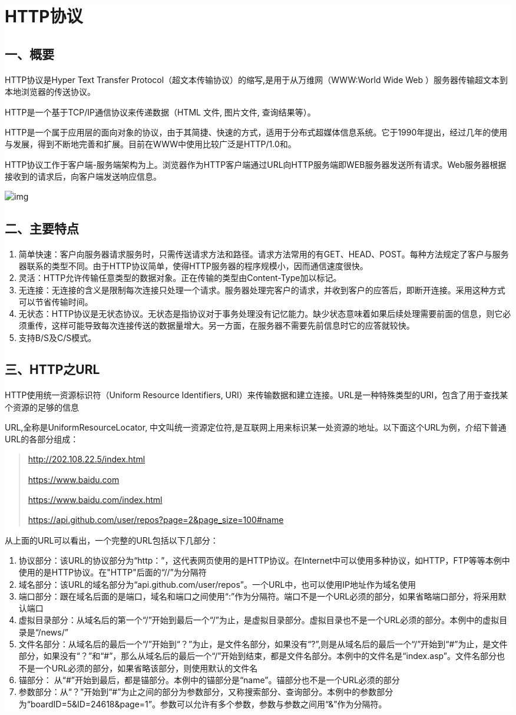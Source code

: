 # HTTP协议

## 一、概要

HTTP协议是Hyper Text Transfer Protocol（超文本传输协议）的缩写,是用于从万维网（WWW:World Wide Web ）服务器传输超文本到本地浏览器的传送协议。

HTTP是一个基于TCP/IP通信协议来传递数据（HTML 文件, 图片文件, 查询结果等）。

HTTP是一个属于应用层的面向对象的协议，由于其简捷、快速的方式，适用于分布式超媒体信息系统。它于1990年提出，经过几年的使用与发展，得到不断地完善和扩展。目前在WWW中使用比较广泛是HTTP/1.0和。


HTTP协议工作于客户端-服务端架构为上。浏览器作为HTTP客户端通过URL向HTTP服务端即WEB服务器发送所有请求。Web服务器根据接收到的请求后，向客户端发送响应信息。

![img](http://qidianlife.oss-cn-shanghai.aliyuncs.com/qidian_web/%E5%85%B3%E4%BA%8EHTTP%E5%8D%8F%E8%AE%AE%E4%B8%80%E7%AF%87%E5%B0%B1%E5%A4%9F%E4%BA%86/1.jpg)

## 二、主要特点

1. 简单快速：客户向服务器请求服务时，只需传送请求方法和路径。请求方法常用的有GET、HEAD、POST。每种方法规定了客户与服务器联系的类型不同。由于HTTP协议简单，使得HTTP服务器的程序规模小，因而通信速度很快。
2. 灵活：HTTP允许传输任意类型的数据对象。正在传输的类型由Content-Type加以标记。
3. 无连接：无连接的含义是限制每次连接只处理一个请求。服务器处理完客户的请求，并收到客户的应答后，即断开连接。采用这种方式可以节省传输时间。
4. 无状态：HTTP协议是无状态协议。无状态是指协议对于事务处理没有记忆能力。缺少状态意味着如果后续处理需要前面的信息，则它必须重传，这样可能导致每次连接传送的数据量增大。另一方面，在服务器不需要先前信息时它的应答就较快。
5. 支持B/S及C/S模式。

## 三、HTTP之URL

HTTP使用统一资源标识符（Uniform Resource Identifiers, URI）来传输数据和建立连接。URL是一种特殊类型的URI，包含了用于查找某个资源的足够的信息

URL,全称是UniformResourceLocator, 中文叫统一资源定位符,是互联网上用来标识某一处资源的地址。以下面这个URL为例，介绍下普通URL的各部分组成：

> http://202.108.22.5/index.html
>
> https://www.baidu.com
>
> https://www.baidu.com/index.html
>
> https://api.github.com/user/repos?page=2&page_size=100#name

从上面的URL可以看出，一个完整的URL包括以下几部分：

1. 协议部分：该URL的协议部分为“http：”，这代表网页使用的是HTTP协议。在Internet中可以使用多种协议，如HTTP，FTP等等本例中使用的是HTTP协议。在"HTTP"后面的“//”为分隔符
2. 域名部分：该URL的域名部分为“api.github.com/user/repos”。一个URL中，也可以使用IP地址作为域名使用
3. 端口部分：跟在域名后面的是端口，域名和端口之间使用“:”作为分隔符。端口不是一个URL必须的部分，如果省略端口部分，将采用默认端口
4. 虚拟目录部分：从域名后的第一个“/”开始到最后一个“/”为止，是虚拟目录部分。虚拟目录也不是一个URL必须的部分。本例中的虚拟目录是“/news/”
5. 文件名部分：从域名后的最后一个“/”开始到“？”为止，是文件名部分，如果没有“?”,则是从域名后的最后一个“/”开始到“#”为止，是文件部分，如果没有“？”和“#”，那么从域名后的最后一个“/”开始到结束，都是文件名部分。本例中的文件名是“index.asp”。文件名部分也不是一个URL必须的部分，如果省略该部分，则使用默认的文件名
6. 锚部分： 从“#”开始到最后，都是锚部分。本例中的锚部分是“name”。锚部分也不是一个URL必须的部分
7. 参数部分：从“？”开始到“#”为止之间的部分为参数部分，又称搜索部分、查询部分。本例中的参数部分为“boardID=5&ID=24618&page=1”。参数可以允许有多个参数，参数与参数之间用“&”作为分隔符。
